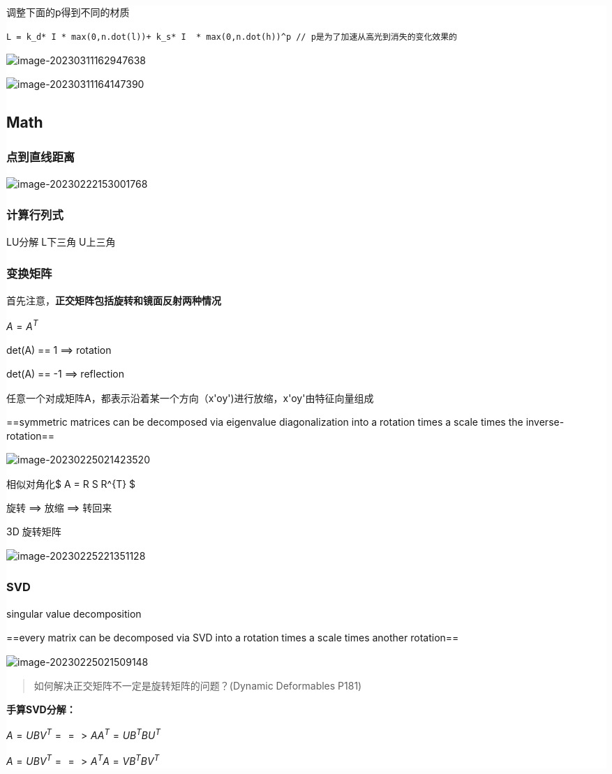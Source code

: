 调整下面的p得到不同的材质

```L = k_d* I * max(0,n.dot(l))+ k_s* I  * max(0,n.dot(h))^p // p是为了加速从高光到消失的变化效果的```

![image-20230311162947638](assets/image-20230311162947638.png)

![image-20230311164147390](assets/image-20230311164147390.png)

## Math

### 点到直线距离

![image-20230222153001768](assets/image-20230222153001768.png)



### 计算行列式

LU分解 L下三角 U上三角

### 变换矩阵

首先注意，**正交矩阵包括旋转和镜面反射两种情况**

$A=A^{T}$ 

det(A) == 1 ==> rotation 

det(A) == -1 ==> reflection

任意一个对成矩阵A，都表示沿着某一个方向（x'oy')进行放缩，x'oy'由特征向量组成

==symmetric matrices can be decomposed via eigenvalue diagonalization into a rotation times a scale times the inverse-rotation==

![image-20230225021423520](assets/image-20230225021423520.png)

相似对角化$ A =   R  S R^{T} $

旋转 ==> 放缩 ==> 转回来



3D 旋转矩阵

![image-20230225221351128](assets/image-20230225221351128.png)

### SVD

singular value decomposition

==every matrix can be decomposed via SVD into a rotation times a scale times another rotation==

![image-20230225021509148](assets/image-20230225021509148.png)



>  如何解决正交矩阵不一定是旋转矩阵的问题？(Dynamic Deformables P181)

**手算SVD分解：**

$A = UBV^T ==> AA^T = UB^TBU^T$

$A = UBV^T ==> A^TA = VB^TBV^T$
```